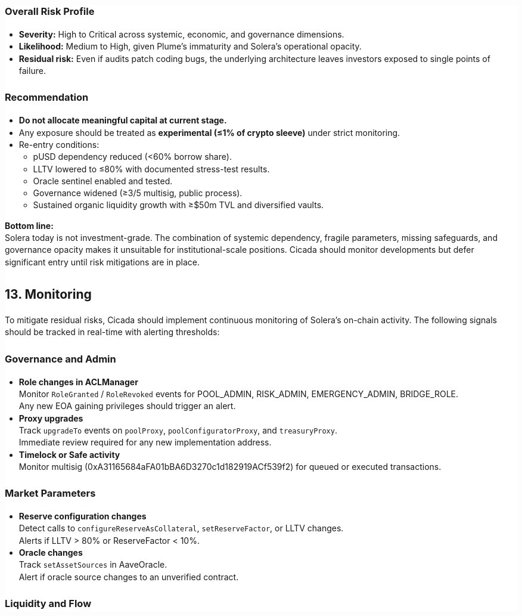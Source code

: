 ### Overall Risk Profile

- **Severity:** High to Critical across systemic, economic, and governance dimensions.  
- **Likelihood:** Medium to High, given Plume’s immaturity and Solera’s operational opacity.  
- **Residual risk:** Even if audits patch coding bugs, the underlying architecture leaves investors exposed to single points of failure.

### Recommendation

- **Do not allocate meaningful capital at current stage.**  
- Any exposure should be treated as **experimental (≤1% of crypto sleeve)** under strict monitoring.  
- Re-entry conditions:  
  - pUSD dependency reduced (<60% borrow share).  
  - LLTV lowered to ≤80% with documented stress-test results.  
  - Oracle sentinel enabled and tested.  
  - Governance widened (≥3/5 multisig, public process).  
  - Sustained organic liquidity growth with ≥$50m TVL and diversified vaults.

**Bottom line:**  
Solera today is not investment-grade. The combination of systemic dependency, fragile parameters, missing safeguards, and governance opacity makes it unsuitable for institutional-scale positions. Cicada should monitor developments but defer significant entry until risk mitigations are in place.

## 13. Monitoring

To mitigate residual risks, Cicada should implement continuous monitoring of Solera’s on-chain activity. The following signals should be tracked in real-time with alerting thresholds:

### Governance and Admin

- **Role changes in ACLManager**  
  Monitor `RoleGranted` / `RoleRevoked` events for POOL_ADMIN, RISK_ADMIN, EMERGENCY_ADMIN, BRIDGE_ROLE.  
  Any new EOA gaining privileges should trigger an alert.  
- **Proxy upgrades**  
  Track `upgradeTo` events on `poolProxy`, `poolConfiguratorProxy`, and `treasuryProxy`.  
  Immediate review required for any new implementation address.  
- **Timelock or Safe activity**  
  Monitor multisig (0xA31165684aFA01bBA6D3270c1d182919ACf539f2) for queued or executed transactions.

### Market Parameters

- **Reserve configuration changes**  
  Detect calls to `configureReserveAsCollateral`, `setReserveFactor`, or LLTV changes.  
  Alerts if LLTV > 80% or ReserveFactor < 10%.  
- **Oracle changes**  
  Track `setAssetSources` in AaveOracle.  
  Alert if oracle source changes to an unverified contract.

### Liquidity and Flow
